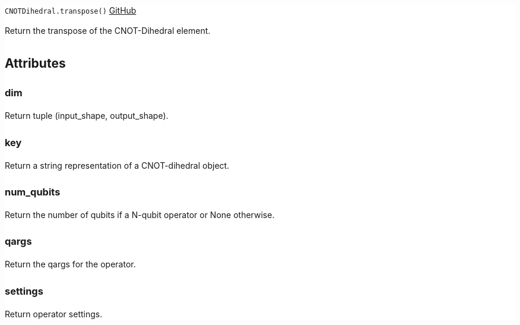 <span id="qiskit.ignis.verification.CNOTDihedral.transpose" />

`CNOTDihedral.transpose()` [GitHub](https://github.com/qiskit-community/qiskit-ignis/tree/stable/0.6/qiskit/ignis/verification/randomized_benchmarking/dihedral.py "view source code")

Return the transpose of the CNOT-Dihedral element.

## Attributes

<span id="qiskit.ignis.verification.CNOTDihedral.dim" />

### dim

Return tuple (input\_shape, output\_shape).

<span id="qiskit.ignis.verification.CNOTDihedral.key" />

### key

Return a string representation of a CNOT-dihedral object.

<span id="qiskit.ignis.verification.CNOTDihedral.num_qubits" />

### num\_qubits

Return the number of qubits if a N-qubit operator or None otherwise.

<span id="qiskit.ignis.verification.CNOTDihedral.qargs" />

### qargs

Return the qargs for the operator.

<span id="qiskit.ignis.verification.CNOTDihedral.settings" />

### settings

Return operator settings.

